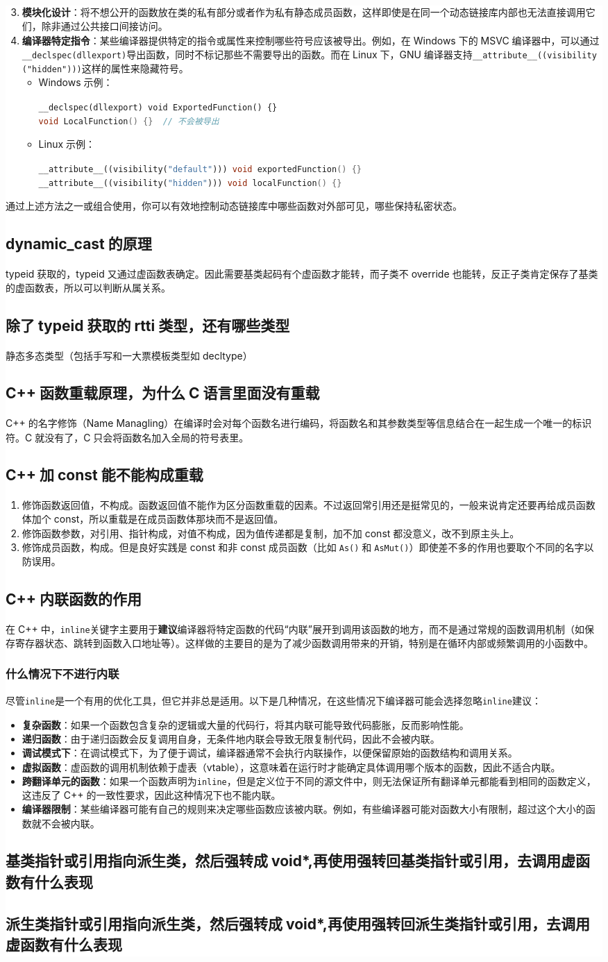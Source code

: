    ```cpp
   ```
3. **模块化设计**：将不想公开的函数放在类的私有部分或者作为私有静态成员函数，这样即使是在同一个动态链接库内部也无法直接调用它们，除非通过公共接口间接访问。
4. **编译器特定指令**：某些编译器提供特定的指令或属性来控制哪些符号应该被导出。例如，在 Windows 下的 MSVC 编译器中，可以通过`__declspec(dllexport)`导出函数，同时不标记那些不需要导出的函数。而在 Linux 下，GNU 编译器支持`__attribute__((visibility("hidden")))`这样的属性来隐藏符号。
   - Windows 示例：
     ```cpp
     __declspec(dllexport) void ExportedFunction() {}
     void LocalFunction() {}  // 不会被导出
     ```
   - Linux 示例：
     ```cpp
     __attribute__((visibility("default"))) void exportedFunction() {}
     __attribute__((visibility("hidden"))) void localFunction() {}
     ```
通过上述方法之一或组合使用，你可以有效地控制动态链接库中哪些函数对外部可见，哪些保持私密状态。

## dynamic_cast 的原理
typeid 获取的，typeid 又通过虚函数表确定。因此需要基类起码有个虚函数才能转，而子类不 override 也能转，反正子类肯定保存了基类的虚函数表，所以可以判断从属关系。

## 除了 typeid 获取的 rtti 类型，还有哪些类型
静态多态类型（包括手写和一大票模板类型如 decltype）

## C++ 函数重载原理，为什么 C 语言里面没有重载
C++ 的名字修饰（Name Managling）在编译时会对每个函数名进行编码，将函数名和其参数类型等信息结合在一起生成一个唯一的标识符。C 就没有了，C 只会将函数名加入全局的符号表里。

## C++ 加 const 能不能构成重载
1. 修饰函数返回值，不构成。函数返回值不能作为区分函数重载的因素。不过返回常引用还是挺常见的，一般来说肯定还要再给成员函数体加个 const，所以重载是在成员函数体那块而不是返回值。
2. 修饰函数参数，对引用、指针构成，对值不构成，因为值传递都是复制，加不加 const 都没意义，改不到原主头上。
3. 修饰成员函数，构成。但是良好实践是 const 和非 const 成员函数（比如 `As()` 和 `AsMut()`）即使差不多的作用也要取个不同的名字以防误用。

## C++ 内联函数的作用
在 C++ 中，`inline`关键字主要用于**建议**编译器将特定函数的代码“内联”展开到调用该函数的地方，而不是通过常规的函数调用机制（如保存寄存器状态、跳转到函数入口地址等）。这样做的主要目的是为了减少函数调用带来的开销，特别是在循环内部或频繁调用的小函数中。
### 什么情况下不进行内联
尽管`inline`是一个有用的优化工具，但它并非总是适用。以下是几种情况，在这些情况下编译器可能会选择忽略`inline`建议：
- **复杂函数**：如果一个函数包含复杂的逻辑或大量的代码行，将其内联可能导致代码膨胀，反而影响性能。
- **递归函数**：由于递归函数会反复调用自身，无条件地内联会导致无限复制代码，因此不会被内联。
- **调试模式下**：在调试模式下，为了便于调试，编译器通常不会执行内联操作，以便保留原始的函数结构和调用关系。
- **虚拟函数**：虚函数的调用机制依赖于虚表（vtable），这意味着在运行时才能确定具体调用哪个版本的函数，因此不适合内联。
- **跨翻译单元的函数**：如果一个函数声明为`inline`，但是定义位于不同的源文件中，则无法保证所有翻译单元都能看到相同的函数定义，这违反了 C++ 的一致性要求，因此这种情况下也不能内联。
- **编译器限制**：某些编译器可能有自己的规则来决定哪些函数应该被内联。例如，有些编译器可能对函数大小有限制，超过这个大小的函数就不会被内联。

## 基类指针或引用指向派生类，然后强转成 void*,再使用强转回基类指针或引用，去调用虚函数有什么表现

## 派生类指针或引用指向派生类，然后强转成 void*,再使用强转回派生类指针或引用，去调用虚函数有什么表现
